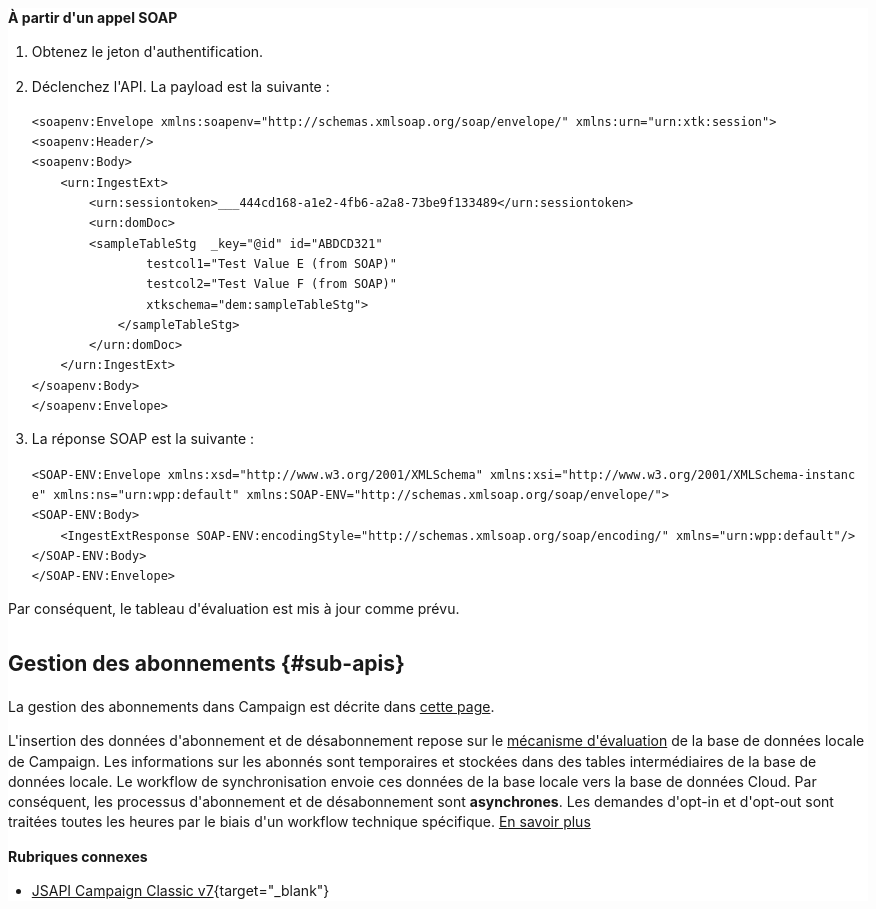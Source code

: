 
**À partir d&#39;un appel SOAP**

1. Obtenez le jeton d&#39;authentification.
1. Déclenchez l&#39;API. La payload est la suivante :

   ```
   <soapenv:Envelope xmlns:soapenv="http://schemas.xmlsoap.org/soap/envelope/" xmlns:urn="urn:xtk:session">
   <soapenv:Header/>
   <soapenv:Body>
       <urn:IngestExt>
           <urn:sessiontoken>___444cd168-a1e2-4fb6-a2a8-73be9f133489</urn:sessiontoken>
           <urn:domDoc>
           <sampleTableStg  _key="@id" id="ABDCD321"
                   testcol1="Test Value E (from SOAP)"
                   testcol2="Test Value F (from SOAP)"
                   xtkschema="dem:sampleTableStg">
               </sampleTableStg>
           </urn:domDoc>
       </urn:IngestExt>
   </soapenv:Body>
   </soapenv:Envelope>
   ```

1. La réponse SOAP est la suivante :

   ```
   <SOAP-ENV:Envelope xmlns:xsd="http://www.w3.org/2001/XMLSchema" xmlns:xsi="http://www.w3.org/2001/XMLSchema-instance" xmlns:ns="urn:wpp:default" xmlns:SOAP-ENV="http://schemas.xmlsoap.org/soap/envelope/">
   <SOAP-ENV:Body>
       <IngestExtResponse SOAP-ENV:encodingStyle="http://schemas.xmlsoap.org/soap/encoding/" xmlns="urn:wpp:default"/>
   </SOAP-ENV:Body>
   </SOAP-ENV:Envelope>
   ```

Par conséquent, le tableau d&#39;évaluation est mis à jour comme prévu.

## Gestion des abonnements {#sub-apis}

La gestion des abonnements dans Campaign est décrite dans [cette page](../start/subscriptions.md).

L&#39;insertion des données d&#39;abonnement et de désabonnement repose sur le [mécanisme d&#39;évaluation](staging.md) de la base de données locale de Campaign. Les informations sur les abonnés sont temporaires et stockées dans des tables intermédiaires de la base de données locale. Le workflow de synchronisation envoie ces données de la base locale vers la base de données Cloud. Par conséquent, les processus d&#39;abonnement et de désabonnement sont **asynchrones**. Les demandes d&#39;opt-in et d&#39;opt-out sont traitées toutes les heures par le biais d&#39;un workflow technique spécifique. [En savoir plus](replication.md#tech-wf)


**Rubriques connexes**

* [JSAPI Campaign Classic v7](https://experienceleague.adobe.com/developer/campaign-api/api/p-1.html?lang=fr){target=&quot;_blank&quot;}
